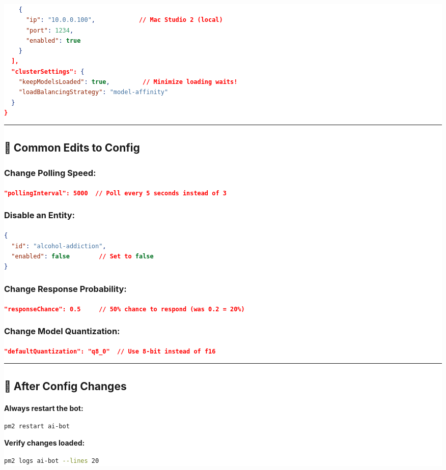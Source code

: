 ```json
    {
      "ip": "10.0.0.100",            // Mac Studio 2 (local)
      "port": 1234,
      "enabled": true
    }
  ],
  "clusterSettings": {
    "keepModelsLoaded": true,         // Minimize loading waits!
    "loadBalancingStrategy": "model-affinity"
  }
}
```

---

## 🔧 Common Edits to Config

### Change Polling Speed:
```json
"pollingInterval": 5000  // Poll every 5 seconds instead of 3
```

### Disable an Entity:
```json
{
  "id": "alcohol-addiction",
  "enabled": false        // Set to false
}
```

### Change Response Probability:
```json
"responseChance": 0.5     // 50% chance to respond (was 0.2 = 20%)
```

### Change Model Quantization:
```json
"defaultQuantization": "q8_0"  // Use 8-bit instead of f16
```

---

## 🔄 After Config Changes

**Always restart the bot:**
```bash
pm2 restart ai-bot
```

**Verify changes loaded:**
```bash
pm2 logs ai-bot --lines 20
```

